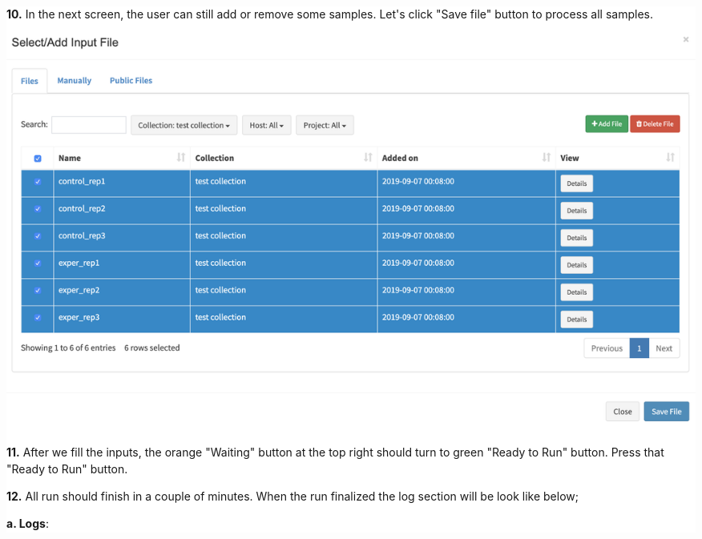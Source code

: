  **10.** In the next screen, the user can still add or remove some samples. Let's click "Save file" button to process all samples.

<img src="dolphinnext_images/execute_9_choosefiles.png" width="100%">

  **11.** After we fill the inputs,  the orange "Waiting" button at the top right should turn to green "Ready to Run" button. Press that "Ready to Run" button.

  **12.** All run should finish in a couple of minutes. When the run finalized the log section will be look like below;

  **a. Logs**:
